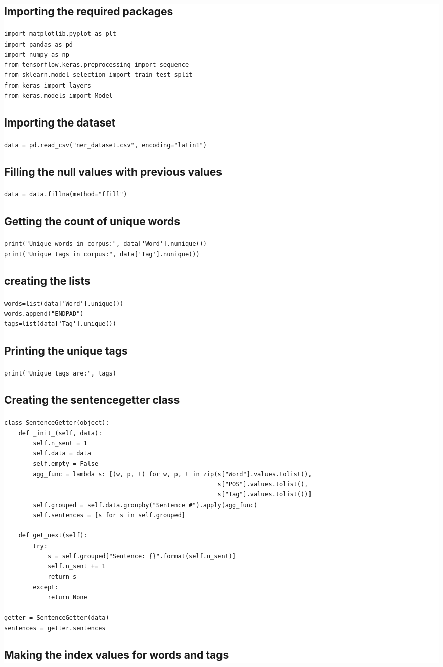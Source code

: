 ## Importing the required packages
```
import matplotlib.pyplot as plt
import pandas as pd
import numpy as np
from tensorflow.keras.preprocessing import sequence
from sklearn.model_selection import train_test_split
from keras import layers
from keras.models import Model
```
## Importing the dataset
```
data = pd.read_csv("ner_dataset.csv", encoding="latin1")
```
## Filling the null values with previous values
```
data = data.fillna(method="ffill")
```
## Getting the count of unique words
```
print("Unique words in corpus:", data['Word'].nunique())
print("Unique tags in corpus:", data['Tag'].nunique())
```
## creating the lists 
```
words=list(data['Word'].unique())
words.append("ENDPAD")
tags=list(data['Tag'].unique())
```
## Printing the unique tags
```
print("Unique tags are:", tags)
```
## Creating the sentencegetter class
```
class SentenceGetter(object):
    def _init_(self, data):
        self.n_sent = 1
        self.data = data
        self.empty = False
        agg_func = lambda s: [(w, p, t) for w, p, t in zip(s["Word"].values.tolist(),
                                                           s["POS"].values.tolist(),
                                                           s["Tag"].values.tolist())]
        self.grouped = self.data.groupby("Sentence #").apply(agg_func)
        self.sentences = [s for s in self.grouped]
    
    def get_next(self):
        try:
            s = self.grouped["Sentence: {}".format(self.n_sent)]
            self.n_sent += 1
            return s
        except:
            return None

getter = SentenceGetter(data)
sentences = getter.sentences
```
## Making the index values for words and tags 